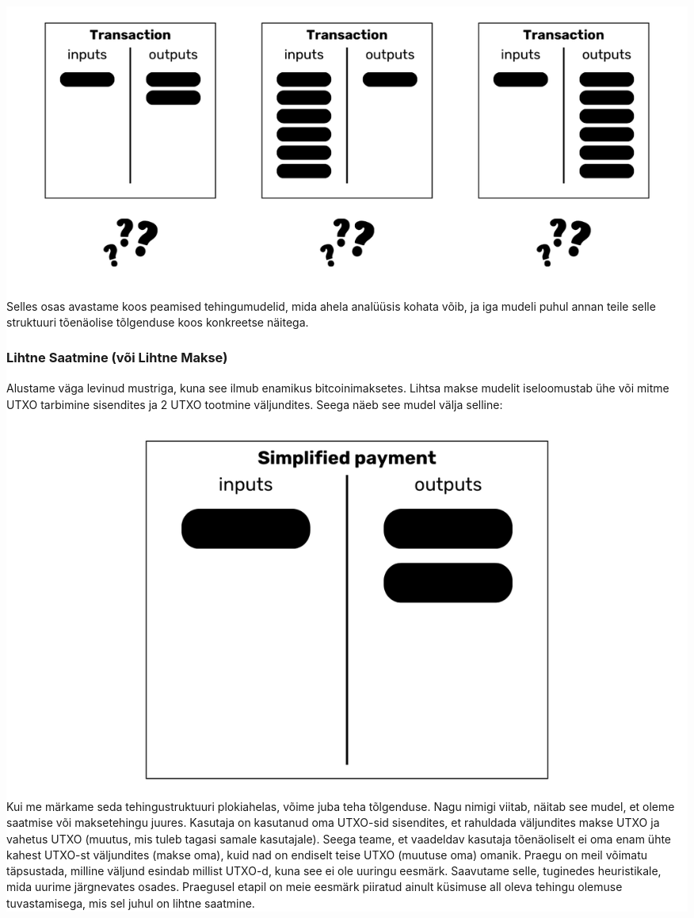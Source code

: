![BTC204](assets/en/32/01.webp)

Selles osas avastame koos peamised tehingumudelid, mida ahela analüüsis kohata võib, ja iga mudeli puhul annan teile selle struktuuri tõenäolise tõlgenduse koos konkreetse näitega.

### Lihtne Saatmine (või Lihtne Makse)

Alustame väga levinud mustriga, kuna see ilmub enamikus bitcoinimaksetes. Lihtsa makse mudelit iseloomustab ühe või mitme UTXO tarbimine sisendites ja 2 UTXO tootmine väljundites. Seega näeb see mudel välja selline:

![BTC204](assets/en/32/02.webp)
Kui me märkame seda tehingustruktuuri plokiahelas, võime juba teha tõlgenduse. Nagu nimigi viitab, näitab see mudel, et oleme saatmise või maksetehingu juures. Kasutaja on kasutanud oma UTXO-sid sisendites, et rahuldada väljundites makse UTXO ja vahetus UTXO (muutus, mis tuleb tagasi samale kasutajale).
Seega teame, et vaadeldav kasutaja tõenäoliselt ei oma enam ühte kahest UTXO-st väljundites (makse oma), kuid nad on endiselt teise UTXO (muutuse oma) omanik.
Praegu on meil võimatu täpsustada, milline väljund esindab millist UTXO-d, kuna see ei ole uuringu eesmärk. Saavutame selle, tuginedes heuristikale, mida uurime järgnevates osades. Praegusel etapil on meie eesmärk piiratud ainult küsimuse all oleva tehingu olemuse tuvastamisega, mis sel juhul on lihtne saatmine.
